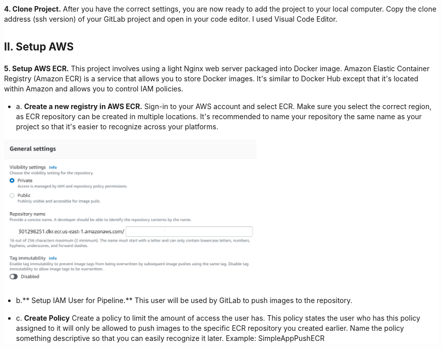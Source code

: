 
**4. Clone Project.**
After you have the correct settings, you are now ready to add the project to your local computer. Copy the clone address (ssh version) of your GitLab project and open in your code editor. I used Visual Code Editor. 

## II. Setup AWS
**5. Setup AWS ECR.**
This project involves using a light Nginx web server packaged into Docker image. Amazon Elastic Container Registry (Amazon ECR) is a service that allows you to store Docker images. It's similar to Docker Hub except that it's located within Amazon and allows you to control IAM policies. 

- a. **Create a new registry in AWS ECR.**
Sign-in to your AWS account and select ECR. Make sure you select the correct region, as ECR repository can be created in multiple locations. It's recommended to name your repository the same name as your project so that it's easier to recognize across your platforms. 
<img src="/images/4-create-ecr-rep.PNG" alt="create-ecr-rep" width="500"/>

- b.** Setup IAM User for Pipeline.**
This user will be used by GitLab to push images to the repository. 

- c. **Create Policy**
Create a policy to limit the amount of access the user has. This policy states the user who has this policy assigned to it will only be allowed to push images to the specific ECR repository you created earlier. Name the policy something descriptive so that you can easily recognize it later. Example: SimpleAppPushECR 